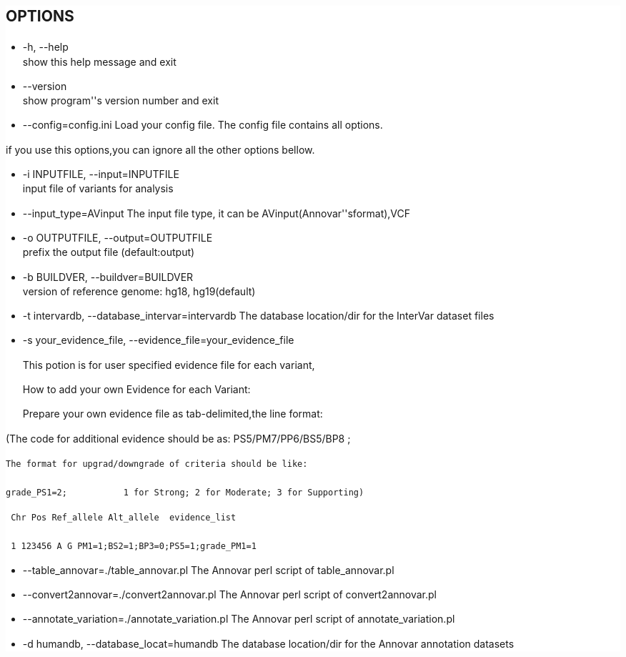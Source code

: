 ## OPTIONS

- -h, --help              
show this help message and exit  

- --version             
show program''s version number and exit

- --config=config.ini
Load your config file. The config file contains all options.

if you use this options,you can ignore all the other options bellow.

- -i INPUTFILE, --input=INPUTFILE           
input file of  variants for analysis

- --input_type=AVinput 
The input file type, it can be  AVinput(Annovar''sformat),VCF

- -o OUTPUTFILE, --output=OUTPUTFILE     
prefix the output file (default:output)

- -b BUILDVER, --buildver=BUILDVER    
version of reference genome: hg18, hg19(default)

- -t intervardb, --database_intervar=intervardb
The database location/dir for the InterVar dataset files

- -s your_evidence_file, --evidence_file=your_evidence_file

  This potion is for user specified evidence file for each variant,
  
  How to add your own Evidence for each Variant:

  Prepare your own evidence  file as tab-delimited,the line format:

(The code for additional evidence should be as: PS5/PM7/PP6/BS5/BP8 ;

    The format for upgrad/downgrade of criteria should be like:

    grade_PS1=2;           1 for Strong; 2 for Moderate; 3 for Supporting)

```
 Chr Pos Ref_allele Alt_allele  evidence_list

 1 123456 A G PM1=1;BS2=1;BP3=0;PS5=1;grade_PM1=1
```

- --table_annovar=./table_annovar.pl
The Annovar perl script of table_annovar.pl

- --convert2annovar=./convert2annovar.pl
The Annovar perl script of convert2annovar.pl

- --annotate_variation=./annotate_variation.pl
The Annovar perl script of annotate_variation.pl

-  -d humandb, --database_locat=humandb 
The database location/dir for the Annovar annotation datasets
